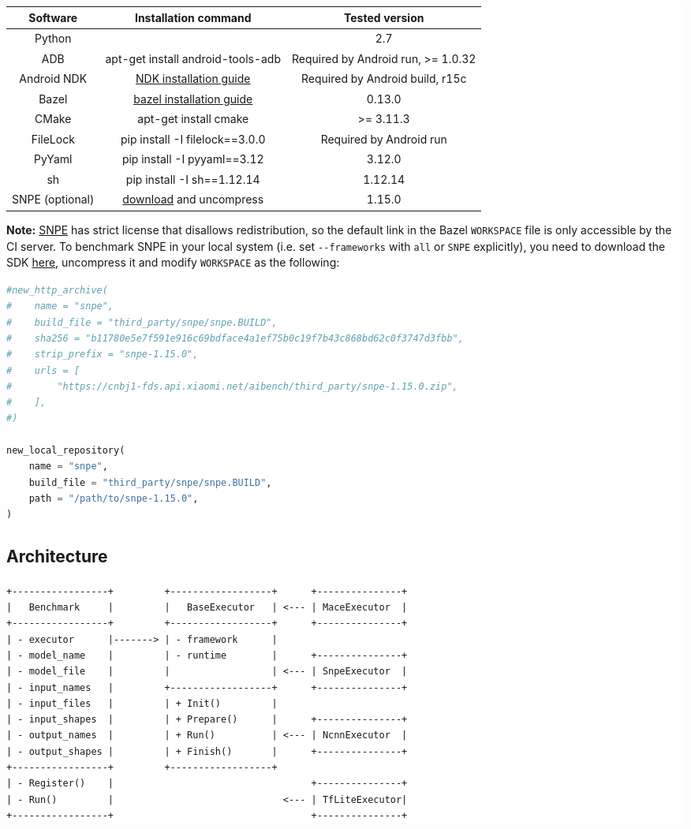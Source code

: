 | Software  | Installation command  | Tested version  |
| :-------: | :-------------------: | :-------------: |
| Python  |   | 2.7  |
| ADB  | apt-get install android-tools-adb  | Required by Android run, >= 1.0.32  |
| Android NDK  | [NDK installation guide](https://developer.android.com/ndk/guides/setup#install) | Required by Android build, r15c |
| Bazel  | [bazel installation guide](https://docs.bazel.build/versions/master/install.html)  | 0.13.0  |
| CMake  | apt-get install cmake  | >= 3.11.3  |
| FileLock  | pip install -I filelock==3.0.0  | Required by Android run  |
| PyYaml  | pip install -I pyyaml==3.12  | 3.12.0  |
| sh  | pip install -I sh==1.12.14  | 1.12.14  |
| SNPE (optional) | [download](https://developer.qualcomm.com/software/qualcomm-neural-processing-sdk) and uncompress  | 1.15.0  |

**Note:** [SNPE](https://developer.qualcomm.com/software/qualcomm-neural-processing-sdk)
has strict license that disallows redistribution, so the default link in the
Bazel `WORKSPACE` file is only accessible by the CI server. To benchmark SNPE
in your local system (i.e. set `--frameworks` with `all` or `SNPE` explicitly),
you need to download the SDK [here](https://developer.qualcomm.com/software/qualcomm-neural-processing-sdk),
uncompress it and modify `WORKSPACE` as the following:
```python
#new_http_archive(
#    name = "snpe",
#    build_file = "third_party/snpe/snpe.BUILD",
#    sha256 = "b11780e5e7f591e916c69bdface4a1ef75b0c19f7b43c868bd62c0f3747d3fbb",
#    strip_prefix = "snpe-1.15.0",
#    urls = [
#        "https://cnbj1-fds.api.xiaomi.net/aibench/third_party/snpe-1.15.0.zip",
#    ],
#)

new_local_repository(
    name = "snpe",
    build_file = "third_party/snpe/snpe.BUILD",
    path = "/path/to/snpe-1.15.0",
)
```

## Architecture
```
+-----------------+         +------------------+      +---------------+
|   Benchmark     |         |   BaseExecutor   | <--- | MaceExecutor  |
+-----------------+         +------------------+      +---------------+
| - executor      |-------> | - framework      |
| - model_name    |         | - runtime        |      +---------------+
| - model_file    |         |                  | <--- | SnpeExecutor  |
| - input_names   |         +------------------+      +---------------+
| - input_files   |         | + Init()         |
| - input_shapes  |         | + Prepare()      |      +---------------+
| - output_names  |         | + Run()          | <--- | NcnnExecutor  |
| - output_shapes |         | + Finish()       |      +---------------+
+-----------------+         +------------------+               
| - Register()    |                                   +---------------+
| - Run()         |                              <--- | TfLiteExecutor|
+-----------------+                                   +---------------+

```
